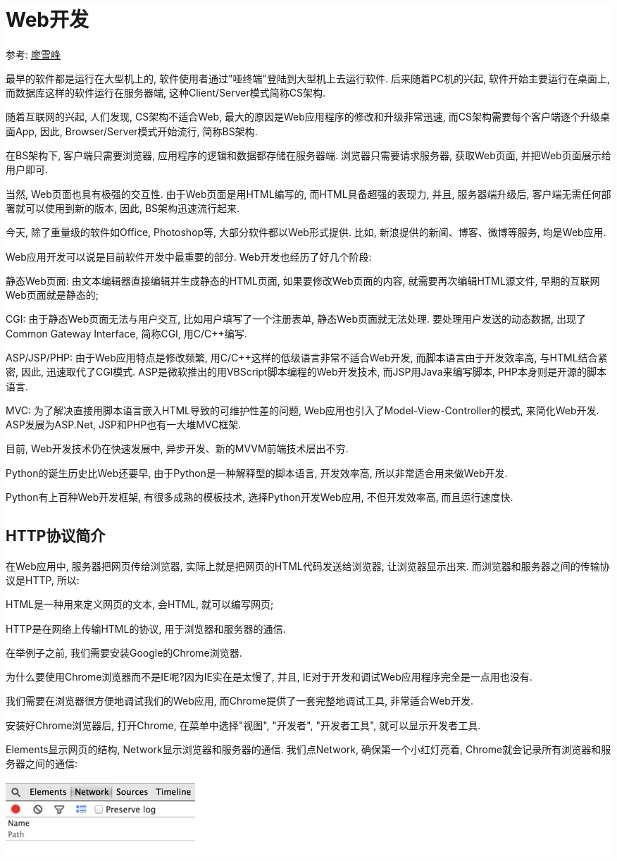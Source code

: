# Web开发

> 
参考: [廖雪峰](http://www.liaoxuefeng.com/wiki/001374738125095c955c1e6d8bb493182103fac9270762a000/001386832648091917b035146084c43b05754ec9408dfaf000)

最早的软件都是运行在大型机上的, 软件使用者通过"哑终端"登陆到大型机上去运行软件. 后来随着PC机的兴起, 软件开始主要运行在桌面上, 而数据库这样的软件运行在服务器端, 这种Client/Server模式简称CS架构. 

随着互联网的兴起, 人们发现, CS架构不适合Web, 最大的原因是Web应用程序的修改和升级非常迅速, 而CS架构需要每个客户端逐个升级桌面App, 因此, Browser/Server模式开始流行, 简称BS架构. 

在BS架构下, 客户端只需要浏览器, 应用程序的逻辑和数据都存储在服务器端. 浏览器只需要请求服务器, 获取Web页面, 并把Web页面展示给用户即可. 

当然, Web页面也具有极强的交互性. 由于Web页面是用HTML编写的, 而HTML具备超强的表现力, 并且, 服务器端升级后, 客户端无需任何部署就可以使用到新的版本, 因此, BS架构迅速流行起来. 

今天, 除了重量级的软件如Office, Photoshop等, 大部分软件都以Web形式提供. 比如, 新浪提供的新闻、博客、微博等服务, 均是Web应用. 

Web应用开发可以说是目前软件开发中最重要的部分. Web开发也经历了好几个阶段: 

静态Web页面: 由文本编辑器直接编辑并生成静态的HTML页面, 如果要修改Web页面的内容, 就需要再次编辑HTML源文件, 早期的互联网Web页面就是静态的; 

CGI: 由于静态Web页面无法与用户交互, 比如用户填写了一个注册表单, 静态Web页面就无法处理. 要处理用户发送的动态数据, 出现了Common Gateway Interface, 简称CGI, 用C/C++编写. 

ASP/JSP/PHP: 由于Web应用特点是修改频繁, 用C/C++这样的低级语言非常不适合Web开发, 而脚本语言由于开发效率高, 与HTML结合紧密, 因此, 迅速取代了CGI模式. ASP是微软推出的用VBScript脚本编程的Web开发技术, 而JSP用Java来编写脚本, PHP本身则是开源的脚本语言. 

MVC: 为了解决直接用脚本语言嵌入HTML导致的可维护性差的问题, Web应用也引入了Model-View-Controller的模式, 来简化Web开发. ASP发展为ASP.Net, JSP和PHP也有一大堆MVC框架. 

目前, Web开发技术仍在快速发展中, 异步开发、新的MVVM前端技术层出不穷. 

Python的诞生历史比Web还要早, 由于Python是一种解释型的脚本语言, 开发效率高, 所以非常适合用来做Web开发. 

Python有上百种Web开发框架, 有很多成熟的模板技术, 选择Python开发Web应用, 不但开发效率高, 而且运行速度快. 

## HTTP协议简介

在Web应用中, 服务器把网页传给浏览器, 实际上就是把网页的HTML代码发送给浏览器, 让浏览器显示出来. 而浏览器和服务器之间的传输协议是HTTP, 所以: 

HTML是一种用来定义网页的文本, 会HTML, 就可以编写网页; 

HTTP是在网络上传输HTML的协议, 用于浏览器和服务器的通信. 

在举例子之前, 我们需要安装Google的Chrome浏览器. 

为什么要使用Chrome浏览器而不是IE呢?因为IE实在是太慢了, 并且, IE对于开发和调试Web应用程序完全是一点用也没有. 

我们需要在浏览器很方便地调试我们的Web应用, 而Chrome提供了一套完整地调试工具, 非常适合Web开发. 

安装好Chrome浏览器后, 打开Chrome, 在菜单中选择"视图", "开发者", "开发者工具", 就可以显示开发者工具. 

Elements显示网页的结构, Network显示浏览器和服务器的通信. 我们点Network, 确保第一个小红灯亮着, Chrome就会记录所有浏览器和服务器之间的通信:

![network](images/web1.jpg)
